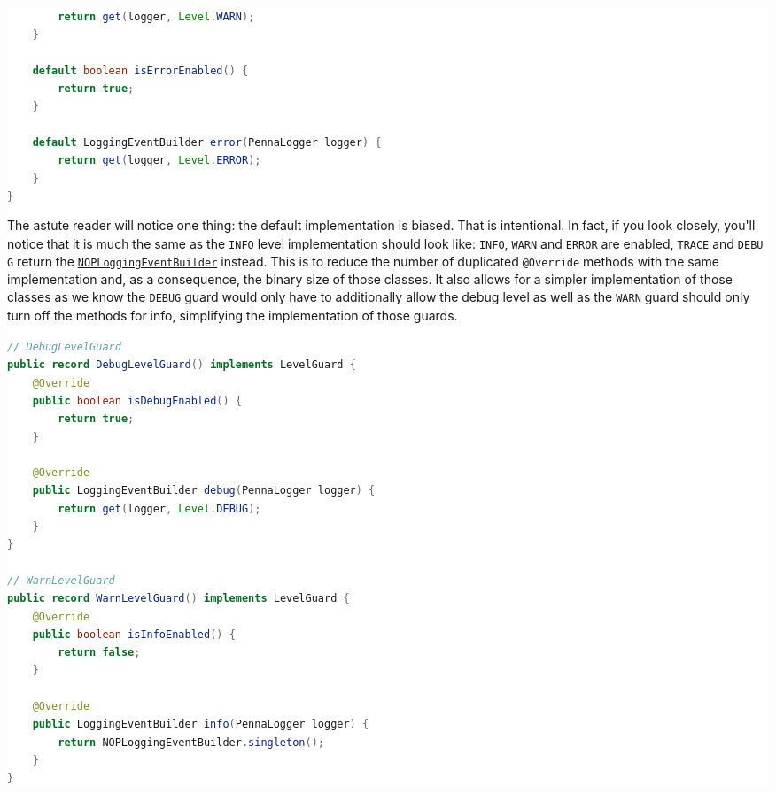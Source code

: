 ```java
        return get(logger, Level.WARN);
    }

    default boolean isErrorEnabled() {
        return true;
    }

    default LoggingEventBuilder error(PennaLogger logger) {
        return get(logger, Level.ERROR);
    }
}
```

The astute reader will notice one thing: the default implementation is biased. That is intentional. In fact, if you look closely, you'll notice that it is much the
same as the `INFO` level implementation should look like: `INFO`, `WARN` and `ERROR` are enabled, `TRACE` and `DEBUG` return the [`NOPLoggingEventBuilder`](https://www.slf4j.org/apidocs/org/slf4j/spi/NOPLoggingEventBuilder.html) instead.
This is to reduce the number of duplicated `@Override` methods with the same implementation and, as a consequence, the binary size of those classes.
It also allows for a simpler implementation of those classes as we know the `DEBUG` guard would only have to additionally allow the debug level as well as the
`WARN` guard should only turn off the methods for info, simplifying the implementation of those guards.

```java
// DebugLevelGuard
public record DebugLevelGuard() implements LevelGuard {
    @Override
    public boolean isDebugEnabled() {
        return true;
    }

    @Override
    public LoggingEventBuilder debug(PennaLogger logger) {
        return get(logger, Level.DEBUG);
    }
}

// WarnLevelGuard
public record WarnLevelGuard() implements LevelGuard {
    @Override
    public boolean isInfoEnabled() {
        return false;
    }

    @Override
    public LoggingEventBuilder info(PennaLogger logger) {
        return NOPLoggingEventBuilder.singleton();
    }
}
```
